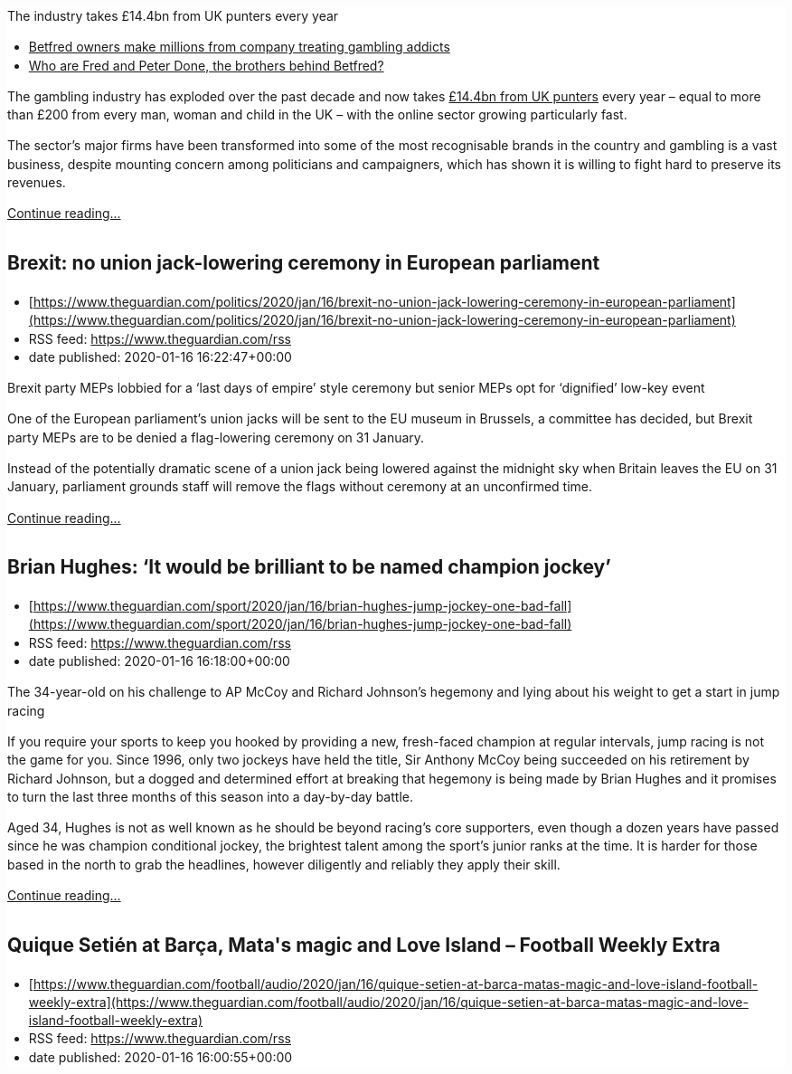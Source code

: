 <p>The industry takes £14.4bn from UK punters every year</p><ul><li><a href="https://www.theguardian.com/society/2020/jan/16/betfred-owners-make-millions-from-company-treating-gambling-addicts">Betfred owners make millions from company treating gambling addicts</a></li><li><a href="https://www.theguardian.com/society/2020/jan/16/who-are-fred-and-peter-done-the-brothers-behind-betfred-bookmakers">Who are Fred and Peter Done, the brothers behind Betfred?</a></li></ul><p>The gambling industry has exploded over the past decade and now takes <a href="https://www.theguardian.com/society/2019/may/09/calls-for-mandatory-tax-on-gambling-industry-to-treat-addiction-overhaul-laws-bmj">£14.4bn from UK punters</a> every year – equal to more than £200 from every man, woman and child in the UK – with the online sector growing particularly fast.</p><p>The sector’s major firms have been transformed into some of the most recognisable brands in the country and gambling is a vast business, despite mounting concern among politicians and campaigners, which has shown it is willing to fight hard to preserve its revenues.</p> <a href="https://www.theguardian.com/society/2020/jan/16/how-britain-got-the-gambling-bug">Continue reading...</a>

## Brexit: no union jack-lowering ceremony in European parliament
 - [https://www.theguardian.com/politics/2020/jan/16/brexit-no-union-jack-lowering-ceremony-in-european-parliament](https://www.theguardian.com/politics/2020/jan/16/brexit-no-union-jack-lowering-ceremony-in-european-parliament)
 - RSS feed: https://www.theguardian.com/rss
 - date published: 2020-01-16 16:22:47+00:00

<p>Brexit party MEPs lobbied for a ‘last days of empire’ style ceremony but senior MEPs opt for ‘dignified’ low-key event </p><p>One of the European parliament’s union jacks will be sent to the EU museum in Brussels, a committee has decided, but Brexit party MEPs are to be denied a flag-lowering ceremony on 31 January.</p><p>Instead of the potentially dramatic scene of a union jack being lowered against the midnight sky when Britain leaves the EU on 31 January, parliament grounds staff will remove the flags without ceremony at an unconfirmed time.</p> <a href="https://www.theguardian.com/politics/2020/jan/16/brexit-no-union-jack-lowering-ceremony-in-european-parliament">Continue reading...</a>

## Brian Hughes: ‘It would be brilliant to be named champion jockey’
 - [https://www.theguardian.com/sport/2020/jan/16/brian-hughes-jump-jockey-one-bad-fall](https://www.theguardian.com/sport/2020/jan/16/brian-hughes-jump-jockey-one-bad-fall)
 - RSS feed: https://www.theguardian.com/rss
 - date published: 2020-01-16 16:18:00+00:00

The 34-year-old on his challenge to AP McCoy and Richard Johnson’s hegemony and lying about his weight to get a start in jump racing<p>If you require your sports to keep you hooked by providing a new, fresh-faced champion at regular intervals, jump racing is not the game for you. Since 1996, only two jockeys have held the title, Sir Anthony McCoy being succeeded on his retirement by Richard Johnson, but a dogged and determined effort at breaking that hegemony is being made by Brian Hughes and it promises to turn the last three months of this season into a day-by-day battle.</p><p>Aged 34, Hughes is not as well known as he should be beyond racing’s core supporters, even though a dozen years have passed since he was champion conditional jockey, the brightest talent among the sport’s junior ranks at the time. It is harder for those based in the north to grab the headlines, however diligently and reliably they apply their skill.</p> <a href="https://www.theguardian.com/sport/2020/jan/16/brian-hughes-jump-jockey-one-bad-fall">Continue reading...</a>

## Quique Setién at Barça, Mata's magic and Love Island – Football Weekly Extra
 - [https://www.theguardian.com/football/audio/2020/jan/16/quique-setien-at-barca-matas-magic-and-love-island-football-weekly-extra](https://www.theguardian.com/football/audio/2020/jan/16/quique-setien-at-barca-matas-magic-and-love-island-football-weekly-extra)
 - RSS feed: https://www.theguardian.com/rss
 - date published: 2020-01-16 16:00:55+00:00
